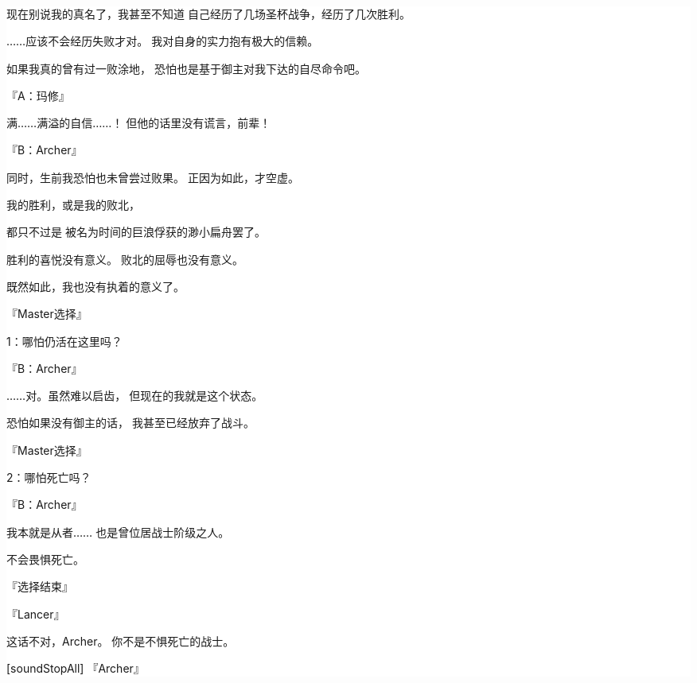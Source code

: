现在别说我的真名了，我甚至不知道
自己经历了几场圣杯战争，经历了几次胜利。

……应该不会经历失败才对。
我对自身的实力抱有极大的信赖。

如果我真的曾有过一败涂地，
恐怕也是基于御主对我下达的自尽命令吧。

『A：玛修』

满……满溢的自信……！
但他的话里没有谎言，前辈！

『B：Archer』

同时，生前我恐怕也未曾尝过败果。
正因为如此，才空虚。

我的胜利，或是我的败北，

都只不过是
被名为时间的巨浪俘获的渺小扁舟罢了。

胜利的喜悦没有意义。
败北的屈辱也没有意义。

既然如此，我也没有执着的意义了。

『Master选择』

1：哪怕仍活在这里吗？

『B：Archer』

……对。虽然难以启齿，
但现在的我就是这个状态。

恐怕如果没有御主的话，
我甚至已经放弃了战斗。

『Master选择』

2：哪怕死亡吗？

『B：Archer』

我本就是从者……
也是曾位居战士阶级之人。

不会畏惧死亡。

『选择结束』

『Lancer』

这话不对，Archer。
你不是不惧死亡的战士。

[soundStopAll]
『Archer』
